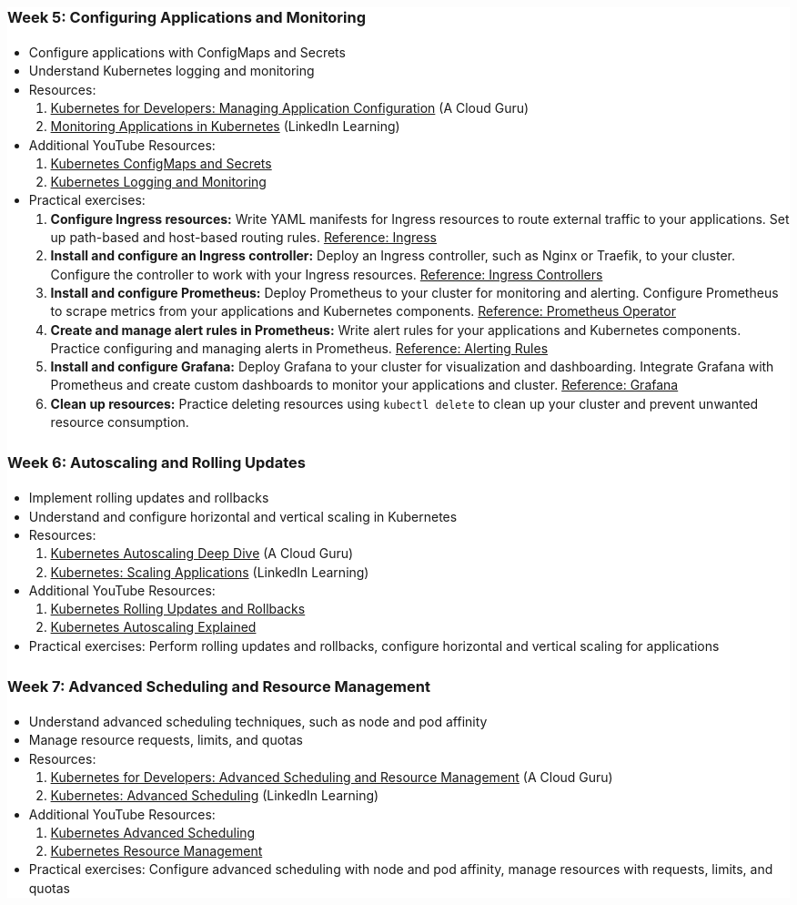 
### Week 5: Configuring Applications and Monitoring

- Configure applications with ConfigMaps and Secrets
- Understand Kubernetes logging and monitoring
- Resources:
  1. [Kubernetes for Developers: Managing Application Configuration](https://acloudguru.com/course/kubernetes-for-developers-managing-application-configuration) (A Cloud Guru)
  2. [Monitoring Applications in Kubernetes](https://www.linkedin.com/learning/kubernetes-monitoring-applications) (LinkedIn Learning)
- Additional YouTube Resources:
  1. [Kubernetes ConfigMaps and Secrets](https://www.youtube.com/watch?v=U3f0S_9Hrw8)
  2. [Kubernetes Logging and Monitoring](https://www.youtube.com/watch?v=KvLOjJRo1N4)
- Practical exercises:
  1. **Configure Ingress resources:** Write YAML manifests for Ingress resources to route external traffic to your applications. Set up path-based and host-based routing rules. [Reference: Ingress](https://kubernetes.io/docs/concepts/services-networking/ingress/)
  2. **Install and configure an Ingress controller:** Deploy an Ingress controller, such as Nginx or Traefik, to your cluster. Configure the controller to work with your Ingress resources. [Reference: Ingress Controllers](https://kubernetes.io/docs/concepts/services-networking/ingress-controllers/)
  3. **Install and configure Prometheus:** Deploy Prometheus to your cluster for monitoring and alerting. Configure Prometheus to scrape metrics from your applications and Kubernetes components. [Reference: Prometheus Operator](https://github.com/prometheus-operator/prometheus-operator)
  4. **Create and manage alert rules in Prometheus:** Write alert rules for your applications and Kubernetes components. Practice configuring and managing alerts in Prometheus. [Reference: Alerting Rules](https://prometheus.io/docs/prometheus/latest/configuration/alerting_rules/)
  5. **Install and configure Grafana:** Deploy Grafana to your cluster for visualization and dashboarding. Integrate Grafana with Prometheus and create custom dashboards to monitor your applications and cluster. [Reference: Grafana](https://grafana.com/docs/grafana/latest/datasources/prometheus/)
  6. **Clean up resources:** Practice deleting resources using `kubectl delete` to clean up your cluster and prevent unwanted resource consumption.


### Week 6: Autoscaling and Rolling Updates

- Implement rolling updates and rollbacks
- Understand and configure horizontal and vertical scaling in Kubernetes
- Resources:
  1. [Kubernetes Autoscaling Deep Dive](https://acloudguru.com/course/kubernetes-autoscaling-deep-dive) (A Cloud Guru)
  2. [Kubernetes: Scaling Applications](https://www.linkedin.com/learning/kubernetes-scaling-applications) (LinkedIn Learning)
- Additional YouTube Resources:
  1. [Kubernetes Rolling Updates and Rollbacks](https://www.youtube.com/watch?v=6A5U6m5e6iQ)
  2. [Kubernetes Autoscaling Explained](https://www.youtube.com/watch?v=Sz6U5y5U0mk)
- Practical exercises: Perform rolling updates and rollbacks, configure horizontal and vertical scaling for applications

### Week 7: Advanced Scheduling and Resource Management

- Understand advanced scheduling techniques, such as node and pod affinity
- Manage resource requests, limits, and quotas
- Resources:
  1. [Kubernetes for Developers: Advanced Scheduling and Resource Management](https://acloudguru.com/course/kubernetes-for-developers-advanced-scheduling-and-resource-management) (A Cloud Guru)
  2. [Kubernetes: Advanced Scheduling](https://www.linkedin.com/learning/kubernetes-advanced-scheduling) (LinkedIn Learning)
- Additional YouTube Resources:
  1. [Kubernetes Advanced Scheduling](https://www.youtube.com/watch?v=II1h5aPE_HE)
  2. [Kubernetes Resource Management](https://www.youtube.com/watch?v=KjY6U5y6U5o)
- Practical exercises: Configure advanced scheduling with node and pod affinity, manage resources with requests, limits, and quotas
